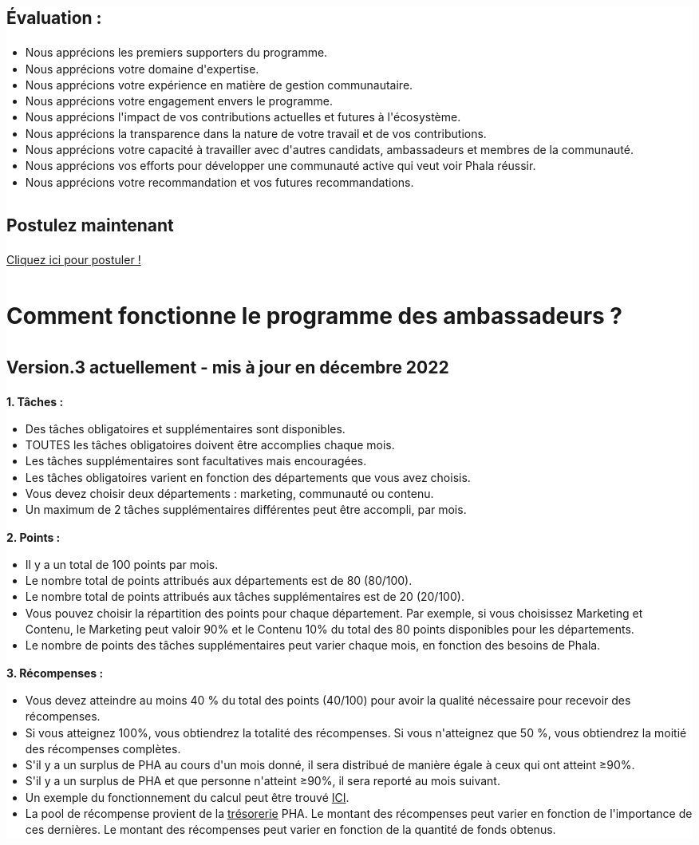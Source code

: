 ## Évaluation :
- Nous apprécions les premiers supporters du programme.
- Nous apprécions votre domaine d'expertise.
- Nous apprécions votre expérience en matière de gestion communautaire.
- Nous apprécions votre engagement envers le programme.
- Nous apprécions l'impact de vos contributions actuelles et futures à l'écosystème.
- Nous apprécions la transparence dans la nature de votre travail et de vos contributions.
- Nous apprécions votre capacité à travailler avec d'autres candidats, ambassadeurs et membres de la communauté.
- Nous apprécions vos efforts pour développer une communauté active qui veut voir Phala réussir.
- Nous apprécions votre recommandation et vos futures recommandations.

## Postulez maintenant
[Cliquez ici pour postuler !](https://forms.gle/aJwXywgHuU9Xek4z5)

# Comment fonctionne le programme des ambassadeurs ?

## Version.3 actuellement - mis à jour en décembre 2022

**1.	Tâches :**

- Des tâches obligatoires et supplémentaires sont disponibles.
- TOUTES les tâches obligatoires doivent être accomplies chaque mois.
- Les tâches supplémentaires sont facultatives mais encouragées.
- Les tâches obligatoires varient en fonction des départements que vous avez choisis.
- Vous devez choisir deux départements : marketing, communauté ou contenu.
- Un maximum de 2 tâches supplémentaires différentes peut être accompli, par mois.

**2. Points :**

- Il y a un total de 100 points par mois.
- Le nombre total de points attribués aux départements est de 80 (80/100). 
- Le nombre total de points attribués aux tâches supplémentaires est de 20 (20/100). 
- Vous pouvez choisir la répartition des points pour chaque département. Par exemple, si vous choisissez Marketing et Contenu, le Marketing peut valoir 90% et le Contenu 10% du total des 80 points disponibles pour les départements.
- Le nombre de points des tâches supplémentaires peut varier chaque mois, en fonction des besoins de Phala.

**3. Récompenses :**

- Vous devez atteindre au moins 40 % du total des points (40/100) pour avoir la qualité nécessaire pour recevoir des récompenses.
- Si vous atteignez 100%, vous obtiendrez la totalité des récompenses. Si vous n'atteignez que 50 %, vous obtiendrez la moitié des récompenses complètes.
- S'il y a un surplus de PHA au cours d'un mois donné, il sera distribué de manière égale à ceux qui ont atteint ≥90%.
- S'il y a un surplus de PHA et que personne n'atteint ≥90%, il sera reporté au mois suivant.
- Un exemple du fonctionnement du calcul peut être trouvé 
[ICI](https://docs.google.com/document/d/1govsc4Itor-jk97Nhjf8SaI8L_T_VKnnGYJpCweNzPg/edit?usp=sharing).
-	La pool de récompense provient de la [trésorerie](https://khala.subscan.io/account/436H4jat8E3x6whTRudzJFuF1aFqkxmkYyQqNbh9C9EKhcz7) PHA. Le montant des récompenses peut varier en fonction de l'importance de ces dernières. Le montant des récompenses peut varier en fonction de la quantité de fonds obtenus.
